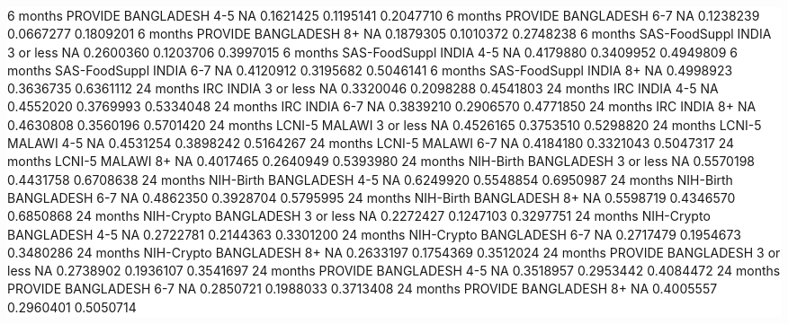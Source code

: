 6 months    PROVIDE         BANGLADESH   4-5                  NA                0.1621425   0.1195141   0.2047710
6 months    PROVIDE         BANGLADESH   6-7                  NA                0.1238239   0.0667277   0.1809201
6 months    PROVIDE         BANGLADESH   8+                   NA                0.1879305   0.1010372   0.2748238
6 months    SAS-FoodSuppl   INDIA        3 or less            NA                0.2600360   0.1203706   0.3997015
6 months    SAS-FoodSuppl   INDIA        4-5                  NA                0.4179880   0.3409952   0.4949809
6 months    SAS-FoodSuppl   INDIA        6-7                  NA                0.4120912   0.3195682   0.5046141
6 months    SAS-FoodSuppl   INDIA        8+                   NA                0.4998923   0.3636735   0.6361112
24 months   IRC             INDIA        3 or less            NA                0.3320046   0.2098288   0.4541803
24 months   IRC             INDIA        4-5                  NA                0.4552020   0.3769993   0.5334048
24 months   IRC             INDIA        6-7                  NA                0.3839210   0.2906570   0.4771850
24 months   IRC             INDIA        8+                   NA                0.4630808   0.3560196   0.5701420
24 months   LCNI-5          MALAWI       3 or less            NA                0.4526165   0.3753510   0.5298820
24 months   LCNI-5          MALAWI       4-5                  NA                0.4531254   0.3898242   0.5164267
24 months   LCNI-5          MALAWI       6-7                  NA                0.4184180   0.3321043   0.5047317
24 months   LCNI-5          MALAWI       8+                   NA                0.4017465   0.2640949   0.5393980
24 months   NIH-Birth       BANGLADESH   3 or less            NA                0.5570198   0.4431758   0.6708638
24 months   NIH-Birth       BANGLADESH   4-5                  NA                0.6249920   0.5548854   0.6950987
24 months   NIH-Birth       BANGLADESH   6-7                  NA                0.4862350   0.3928704   0.5795995
24 months   NIH-Birth       BANGLADESH   8+                   NA                0.5598719   0.4346570   0.6850868
24 months   NIH-Crypto      BANGLADESH   3 or less            NA                0.2272427   0.1247103   0.3297751
24 months   NIH-Crypto      BANGLADESH   4-5                  NA                0.2722781   0.2144363   0.3301200
24 months   NIH-Crypto      BANGLADESH   6-7                  NA                0.2717479   0.1954673   0.3480286
24 months   NIH-Crypto      BANGLADESH   8+                   NA                0.2633197   0.1754369   0.3512024
24 months   PROVIDE         BANGLADESH   3 or less            NA                0.2738902   0.1936107   0.3541697
24 months   PROVIDE         BANGLADESH   4-5                  NA                0.3518957   0.2953442   0.4084472
24 months   PROVIDE         BANGLADESH   6-7                  NA                0.2850721   0.1988033   0.3713408
24 months   PROVIDE         BANGLADESH   8+                   NA                0.4005557   0.2960401   0.5050714
